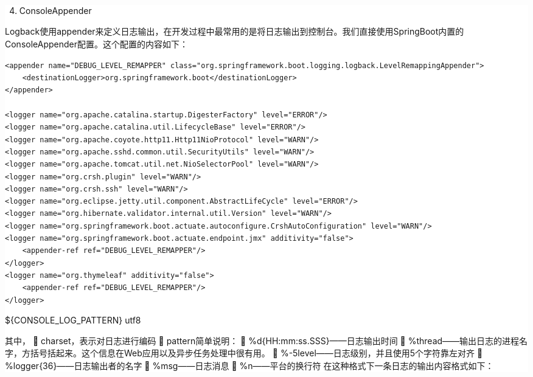 4. ConsoleAppender

Logback使用appender来定义日志输出，在开发过程中最常用的是将日志输出到控制台。我们直接使用SpringBoot内置的ConsoleAppender配置。这个配置的内容如下：

<?xml version="1.0" encoding="UTF-8"?>
<included>
    <conversionRule conversionWord="clr" converterClass="org.springframework.boot.logging.logback.ColorConverter" />
    <conversionRule conversionWord="wex" converterClass="org.springframework.boot.logging.logback.WhitespaceThrowableProxyConverter" />
    <conversionRule conversionWord="wEx" converterClass="org.springframework.boot.logging.logback.ExtendedWhitespaceThrowableProxyConverter" />
    <property name="CONSOLE_LOG_PATTERN" value="${CONSOLE_LOG_PATTERN:-%clr(%d{yyyy-MM-dd HH:mm:ss.SSS}){faint} %clr(${LOG_LEVEL_PATTERN:-%5p}) %clr(${PID:- }){magenta} %clr(---){faint} %clr([%15.15t]){faint} %clr(%-40.40logger{39}){cyan} %clr(:){faint} %m%n${LOG_EXCEPTION_CONVERSION_WORD:-%wEx}}"/>
    <property name="FILE_LOG_PATTERN" value="%d{yyyy-MM-dd HH:mm:ss.SSS} ${LOG_LEVEL_PATTERN:-%5p} ${PID:- } --- [%t] %-40.40logger{39} : %m%n${LOG_EXCEPTION_CONVERSION_WORD:-%wEx}"/>

    <appender name="DEBUG_LEVEL_REMAPPER" class="org.springframework.boot.logging.logback.LevelRemappingAppender">
        <destinationLogger>org.springframework.boot</destinationLogger>
    </appender>

    <logger name="org.apache.catalina.startup.DigesterFactory" level="ERROR"/>
    <logger name="org.apache.catalina.util.LifecycleBase" level="ERROR"/>
    <logger name="org.apache.coyote.http11.Http11NioProtocol" level="WARN"/>
    <logger name="org.apache.sshd.common.util.SecurityUtils" level="WARN"/>
    <logger name="org.apache.tomcat.util.net.NioSelectorPool" level="WARN"/>
    <logger name="org.crsh.plugin" level="WARN"/>
    <logger name="org.crsh.ssh" level="WARN"/>
    <logger name="org.eclipse.jetty.util.component.AbstractLifeCycle" level="ERROR"/>
    <logger name="org.hibernate.validator.internal.util.Version" level="WARN"/>
    <logger name="org.springframework.boot.actuate.autoconfigure.CrshAutoConfiguration" level="WARN"/>
    <logger name="org.springframework.boot.actuate.endpoint.jmx" additivity="false">
        <appender-ref ref="DEBUG_LEVEL_REMAPPER"/>
    </logger>
    <logger name="org.thymeleaf" additivity="false">
        <appender-ref ref="DEBUG_LEVEL_REMAPPER"/>
    </logger>
</included>
<included>
    <appender name="CONSOLE" class="ch.qos.logback.core.ConsoleAppender">
        <encoder>
            <pattern>${CONSOLE_LOG_PATTERN}</pattern>
            <charset>utf8</charset>
        </encoder>
    </appender>
</included>

其中，
   charset，表示对日志进行编码
   pattern简单说明：
   %d{HH:mm:ss.SSS}——日志输出时间
   %thread——输出日志的进程名字，方括号括起来。这个信息在Web应用以及异步任务处理中很有用。
   %-5level——日志级别，并且使用5个字符靠左对齐
   %logger{36}——日志输出者的名字
   %msg——日志消息
   %n——平台的换行符
在这种格式下一条日志的输出内容格式如下：
